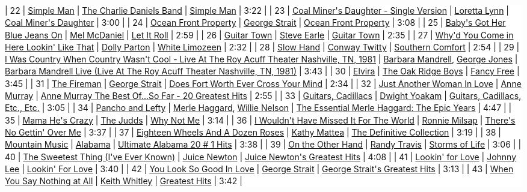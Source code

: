 | 22 | [Simple Man](https://open.spotify.com/track/4O7sDupv5V7qEBk96qOZyi) | [The Charlie Daniels Band](https://open.spotify.com/artist/12d4iIvTOk7JkI6ecvc3ca) | [Simple Man](https://open.spotify.com/album/3ntl3KgaLDbSnnuai9AusB) | 3:22 |
| 23 | [Coal Miner's Daughter \- Single Version](https://open.spotify.com/track/3mM14WXoPaLRjjkmxHe99L) | [Loretta Lynn](https://open.spotify.com/artist/1FE0rls8gfQT3laAeRYNgl) | [Coal Miner's Daughter](https://open.spotify.com/album/2SayIIdZkrtb9I4BbdnyOr) | 3:00 |
| 24 | [Ocean Front Property](https://open.spotify.com/track/4G9eIyEcVwLoG7kYNFpSII) | [George Strait](https://open.spotify.com/artist/5vngPClqofybhPERIqQMYd) | [Ocean Front Property](https://open.spotify.com/album/7AwvNqwI3PS9zJ8NFgIAWB) | 3:08 |
| 25 | [Baby's Got Her Blue Jeans On](https://open.spotify.com/track/56BG1hMSEkIN7IA2E4xNuN) | [Mel McDaniel](https://open.spotify.com/artist/1fMdO9vLUd6wW4jbMeNiup) | [Let It Roll](https://open.spotify.com/album/1RV4I709P5rn8oIDMJfiQo) | 2:59 |
| 26 | [Guitar Town](https://open.spotify.com/track/62ZRHYSOIT9WeZnz18kTHS) | [Steve Earle](https://open.spotify.com/artist/2UBTfUoLI07iRqGeUrwhZh) | [Guitar Town](https://open.spotify.com/album/3bEnaGjQRqfoqNkAQtO1Uy) | 2:35 |
| 27 | [Why'd You Come in Here Lookin' Like That](https://open.spotify.com/track/5oheUEVCpJllnImTs5nNiS) | [Dolly Parton](https://open.spotify.com/artist/32vWCbZh0xZ4o9gkz4PsEU) | [White Limozeen](https://open.spotify.com/album/10jK6LkJr9Dav78dhsXZJY) | 2:32 |
| 28 | [Slow Hand](https://open.spotify.com/track/2h1Xj6D76ygKS3tu9DgIY5) | [Conway Twitty](https://open.spotify.com/artist/7gi3jmwpUpNWdswT8eEprF) | [Southern Comfort](https://open.spotify.com/album/4IBg62LpRIejaV7VFcsyl9) | 2:54 |
| 29 | [I Was Country When Country Wasn't Cool \- Live At The Roy Acuff Theater Nashville, TN, 1981](https://open.spotify.com/track/2jQw7zMJO4fekTbP7iVA4v) | [Barbara Mandrell](https://open.spotify.com/artist/67BqBdApdbZ0onglFqRoTg), [George Jones](https://open.spotify.com/artist/2OpqcUtj10HHvGG6h9VYC5) | [Barbara Mandrell Live \(Live At The Roy Acuff Theater Nashville, TN, 1981\)](https://open.spotify.com/album/7ebVeMz1gjFIhINj22oLx7) | 3:43 |
| 30 | [Elvira](https://open.spotify.com/track/0mG66FLhO0iZ6XCAGdjpax) | [The Oak Ridge Boys](https://open.spotify.com/artist/3XnO697XIus1M0cMuxZjos) | [Fancy Free](https://open.spotify.com/album/5B089xYxcKyuZOE2B9jj1J) | 3:45 |
| 31 | [The Fireman](https://open.spotify.com/track/5CwZU4BVFX0dyqG1gKfHHr) | [George Strait](https://open.spotify.com/artist/5vngPClqofybhPERIqQMYd) | [Does Fort Worth Ever Cross Your Mind](https://open.spotify.com/album/40FQbBUr9JVZ5pWIQMG9JF) | 2:34 |
| 32 | [Just Another Woman In Love](https://open.spotify.com/track/0E7O4jaoBZv7CGC8oRk61T) | [Anne Murray](https://open.spotify.com/artist/7d7q5Y1p2QWS4QRAhTQR5E) | [Anne Murray The Best Of...So Far \- 20 Greatest Hits](https://open.spotify.com/album/7wKiJQImtpNT3kBy5QVPSX) | 2:55 |
| 33 | [Guitars, Cadillacs](https://open.spotify.com/track/0LATteOxdYq4vXTNZ97r77) | [Dwight Yoakam](https://open.spotify.com/artist/2sxmKe3CUrWnx7eoXMhOlW) | [Guitars, Cadillacs, Etc., Etc.](https://open.spotify.com/album/5AlW0VTEaK7DuekbCSOhdm) | 3:05 |
| 34 | [Pancho and Lefty](https://open.spotify.com/track/2hckAvL66faAcR0Fk64hj6) | [Merle Haggard](https://open.spotify.com/artist/2ptmyXoL7poH6Zq62h1QT9), [Willie Nelson](https://open.spotify.com/artist/5W5bDNCqJ1jbCgTxDD0Cb3) | [The Essential Merle Haggard: The Epic Years](https://open.spotify.com/album/1JWqodXuHDoGHqxyATcPJb) | 4:47 |
| 35 | [Mama He's Crazy](https://open.spotify.com/track/2mEAWmVDub6PSF8pZXInrS) | [The Judds](https://open.spotify.com/artist/7MSTO40bsb3DOJQT6xLsIc) | [Why Not Me](https://open.spotify.com/album/7ddhrJqVCguGmLhvffzxkA) | 3:14 |
| 36 | [I Wouldn't Have Missed It For The World](https://open.spotify.com/track/7sNKhnl4MZnHdMzvmC4jG5) | [Ronnie Milsap](https://open.spotify.com/artist/6Sb8EHpZvyjSTT5KD9DjUZ) | [There's No Gettin' Over Me](https://open.spotify.com/album/4rfNPJR54mFLPz6FzV2TI8) | 3:37 |
| 37 | [Eighteen Wheels And A Dozen Roses](https://open.spotify.com/track/6vWwgQHXYnUmsmRd4MVdjR) | [Kathy Mattea](https://open.spotify.com/artist/7ndzHjxbErIwvwnEUewMWe) | [The Definitive Collection](https://open.spotify.com/album/68RDsh17PGBuYtQpKdcrEy) | 3:19 |
| 38 | [Mountain Music](https://open.spotify.com/track/7BjmEKAVTnJNkRNaUzBy2K) | [Alabama](https://open.spotify.com/artist/6rJqqRce0Kvo2dJUXoHleC) | [Ultimate Alabama 20 \# 1 Hits](https://open.spotify.com/album/4oFLKch6Zh0YanY9Uj2s8z) | 3:38 |
| 39 | [On the Other Hand](https://open.spotify.com/track/5MkOctZG8LI9uHzpY7ncWj) | [Randy Travis](https://open.spotify.com/artist/1pTuR132U5b4Rizal2Pr7m) | [Storms of Life](https://open.spotify.com/album/6rOVPyzQ5s7cUUyHHplESf) | 3:06 |
| 40 | [The Sweetest Thing \(I've Ever Known\)](https://open.spotify.com/track/3EFgVWb1TAYP3CF17BB4fU) | [Juice Newton](https://open.spotify.com/artist/4L1z1IcfK7lbqx8izGHaw5) | [Juice Newton's Greatest Hits](https://open.spotify.com/album/0fSvQOkU8rRgcsW6MerdVw) | 4:08 |
| 41 | [Lookin' for Love](https://open.spotify.com/track/5pvNhGuCow3Eq1nWbP3Sco) | [Johnny Lee](https://open.spotify.com/artist/45rAZqRt5nUUMatQzk8qJu) | [Lookin' For Love](https://open.spotify.com/album/6AxUdkfWrqHQxQEHKbqL47) | 3:40 |
| 42 | [You Look So Good In Love](https://open.spotify.com/track/5BYOLEoFD1fWokKncxz7BQ) | [George Strait](https://open.spotify.com/artist/5vngPClqofybhPERIqQMYd) | [George Strait's Greatest Hits](https://open.spotify.com/album/7x8avOLIjaENw4csHfd40c) | 3:13 |
| 43 | [When You Say Nothing at All](https://open.spotify.com/track/2lCGAGpqgQIolNfpnycIZk) | [Keith Whitley](https://open.spotify.com/artist/0bc7dhY6YXL35m1G0jVwuW) | [Greatest Hits](https://open.spotify.com/album/4oj3skAMdx0abpd3XtOrOo) | 3:42 |
